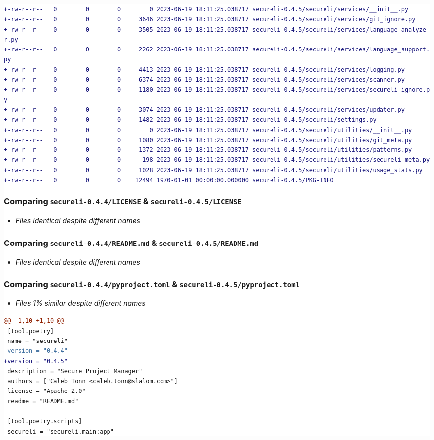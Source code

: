 ```diff
+-rw-r--r--   0        0        0        0 2023-06-19 18:11:25.038717 secureli-0.4.5/secureli/services/__init__.py
+-rw-r--r--   0        0        0     3646 2023-06-19 18:11:25.038717 secureli-0.4.5/secureli/services/git_ignore.py
+-rw-r--r--   0        0        0     3505 2023-06-19 18:11:25.038717 secureli-0.4.5/secureli/services/language_analyzer.py
+-rw-r--r--   0        0        0     2262 2023-06-19 18:11:25.038717 secureli-0.4.5/secureli/services/language_support.py
+-rw-r--r--   0        0        0     4413 2023-06-19 18:11:25.038717 secureli-0.4.5/secureli/services/logging.py
+-rw-r--r--   0        0        0     6374 2023-06-19 18:11:25.038717 secureli-0.4.5/secureli/services/scanner.py
+-rw-r--r--   0        0        0     1180 2023-06-19 18:11:25.038717 secureli-0.4.5/secureli/services/secureli_ignore.py
+-rw-r--r--   0        0        0     3074 2023-06-19 18:11:25.038717 secureli-0.4.5/secureli/services/updater.py
+-rw-r--r--   0        0        0     1482 2023-06-19 18:11:25.038717 secureli-0.4.5/secureli/settings.py
+-rw-r--r--   0        0        0        0 2023-06-19 18:11:25.038717 secureli-0.4.5/secureli/utilities/__init__.py
+-rw-r--r--   0        0        0     1080 2023-06-19 18:11:25.038717 secureli-0.4.5/secureli/utilities/git_meta.py
+-rw-r--r--   0        0        0     1372 2023-06-19 18:11:25.038717 secureli-0.4.5/secureli/utilities/patterns.py
+-rw-r--r--   0        0        0      198 2023-06-19 18:11:25.038717 secureli-0.4.5/secureli/utilities/secureli_meta.py
+-rw-r--r--   0        0        0     1028 2023-06-19 18:11:25.038717 secureli-0.4.5/secureli/utilities/usage_stats.py
+-rw-r--r--   0        0        0    12494 1970-01-01 00:00:00.000000 secureli-0.4.5/PKG-INFO
```

### Comparing `secureli-0.4.4/LICENSE` & `secureli-0.4.5/LICENSE`

 * *Files identical despite different names*

### Comparing `secureli-0.4.4/README.md` & `secureli-0.4.5/README.md`

 * *Files identical despite different names*

### Comparing `secureli-0.4.4/pyproject.toml` & `secureli-0.4.5/pyproject.toml`

 * *Files 1% similar despite different names*

```diff
@@ -1,10 +1,10 @@
 [tool.poetry]
 name = "secureli"
-version = "0.4.4"
+version = "0.4.5"
 description = "Secure Project Manager"
 authors = ["Caleb Tonn <caleb.tonn@slalom.com>"]
 license = "Apache-2.0"
 readme = "README.md"
 
 [tool.poetry.scripts]
 secureli = "secureli.main:app"
```
